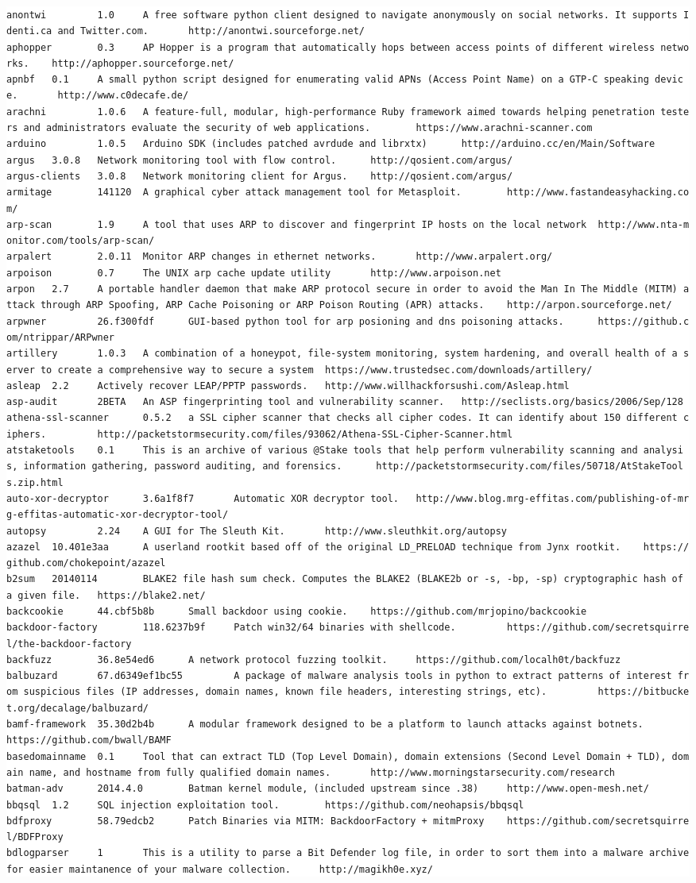     anontwi         1.0     A free software python client designed to navigate anonymously on social networks. It supports Identi.ca and Twitter.com.       http://anontwi.sourceforge.net/
    aphopper        0.3     AP Hopper is a program that automatically hops between access points of different wireless networks.    http://aphopper.sourceforge.net/
    apnbf   0.1     A small python script designed for enumerating valid APNs (Access Point Name) on a GTP-C speaking device.       http://www.c0decafe.de/
    arachni         1.0.6   A feature-full, modular, high-performance Ruby framework aimed towards helping penetration testers and administrators evaluate the security of web applications.        https://www.arachni-scanner.com
    arduino         1.0.5   Arduino SDK (includes patched avrdude and librxtx)      http://arduino.cc/en/Main/Software
    argus   3.0.8   Network monitoring tool with flow control.      http://qosient.com/argus/
    argus-clients   3.0.8   Network monitoring client for Argus.    http://qosient.com/argus/
    armitage        141120  A graphical cyber attack management tool for Metasploit.        http://www.fastandeasyhacking.com/
    arp-scan        1.9     A tool that uses ARP to discover and fingerprint IP hosts on the local network  http://www.nta-monitor.com/tools/arp-scan/
    arpalert        2.0.11  Monitor ARP changes in ethernet networks.       http://www.arpalert.org/
    arpoison        0.7     The UNIX arp cache update utility       http://www.arpoison.net
    arpon   2.7     A portable handler daemon that make ARP protocol secure in order to avoid the Man In The Middle (MITM) attack through ARP Spoofing, ARP Cache Poisoning or ARP Poison Routing (APR) attacks.    http://arpon.sourceforge.net/
    arpwner         26.f300fdf      GUI-based python tool for arp posioning and dns poisoning attacks.      https://github.com/ntrippar/ARPwner
    artillery       1.0.3   A combination of a honeypot, file-system monitoring, system hardening, and overall health of a server to create a comprehensive way to secure a system  https://www.trustedsec.com/downloads/artillery/
    asleap  2.2     Actively recover LEAP/PPTP passwords.   http://www.willhackforsushi.com/Asleap.html
    asp-audit       2BETA   An ASP fingerprinting tool and vulnerability scanner.   http://seclists.org/basics/2006/Sep/128
    athena-ssl-scanner      0.5.2   a SSL cipher scanner that checks all cipher codes. It can identify about 150 different ciphers.         http://packetstormsecurity.com/files/93062/Athena-SSL-Cipher-Scanner.html
    atstaketools    0.1     This is an archive of various @Stake tools that help perform vulnerability scanning and analysis, information gathering, password auditing, and forensics.      http://packetstormsecurity.com/files/50718/AtStakeTools.zip.html
    auto-xor-decryptor      3.6a1f8f7       Automatic XOR decryptor tool.   http://www.blog.mrg-effitas.com/publishing-of-mrg-effitas-automatic-xor-decryptor-tool/
    autopsy         2.24    A GUI for The Sleuth Kit.       http://www.sleuthkit.org/autopsy
    azazel  10.401e3aa      A userland rootkit based off of the original LD_PRELOAD technique from Jynx rootkit.    https://github.com/chokepoint/azazel
    b2sum   20140114        BLAKE2 file hash sum check. Computes the BLAKE2 (BLAKE2b or -s, -bp, -sp) cryptographic hash of a given file.   https://blake2.net/
    backcookie      44.cbf5b8b      Small backdoor using cookie.    https://github.com/mrjopino/backcookie
    backdoor-factory        118.6237b9f     Patch win32/64 binaries with shellcode.         https://github.com/secretsquirrel/the-backdoor-factory
    backfuzz        36.8e54ed6      A network protocol fuzzing toolkit.     https://github.com/localh0t/backfuzz
    balbuzard       67.d6349ef1bc55         A package of malware analysis tools in python to extract patterns of interest from suspicious files (IP addresses, domain names, known file headers, interesting strings, etc).         https://bitbucket.org/decalage/balbuzard/
    bamf-framework  35.30d2b4b      A modular framework designed to be a platform to launch attacks against botnets.        https://github.com/bwall/BAMF
    basedomainname  0.1     Tool that can extract TLD (Top Level Domain), domain extensions (Second Level Domain + TLD), domain name, and hostname from fully qualified domain names.       http://www.morningstarsecurity.com/research
    batman-adv      2014.4.0        Batman kernel module, (included upstream since .38)     http://www.open-mesh.net/
    bbqsql  1.2     SQL injection exploitation tool.        https://github.com/neohapsis/bbqsql
    bdfproxy        58.79edcb2      Patch Binaries via MITM: BackdoorFactory + mitmProxy    https://github.com/secretsquirrel/BDFProxy
    bdlogparser     1       This is a utility to parse a Bit Defender log file, in order to sort them into a malware archive for easier maintanence of your malware collection.     http://magikh0e.xyz/